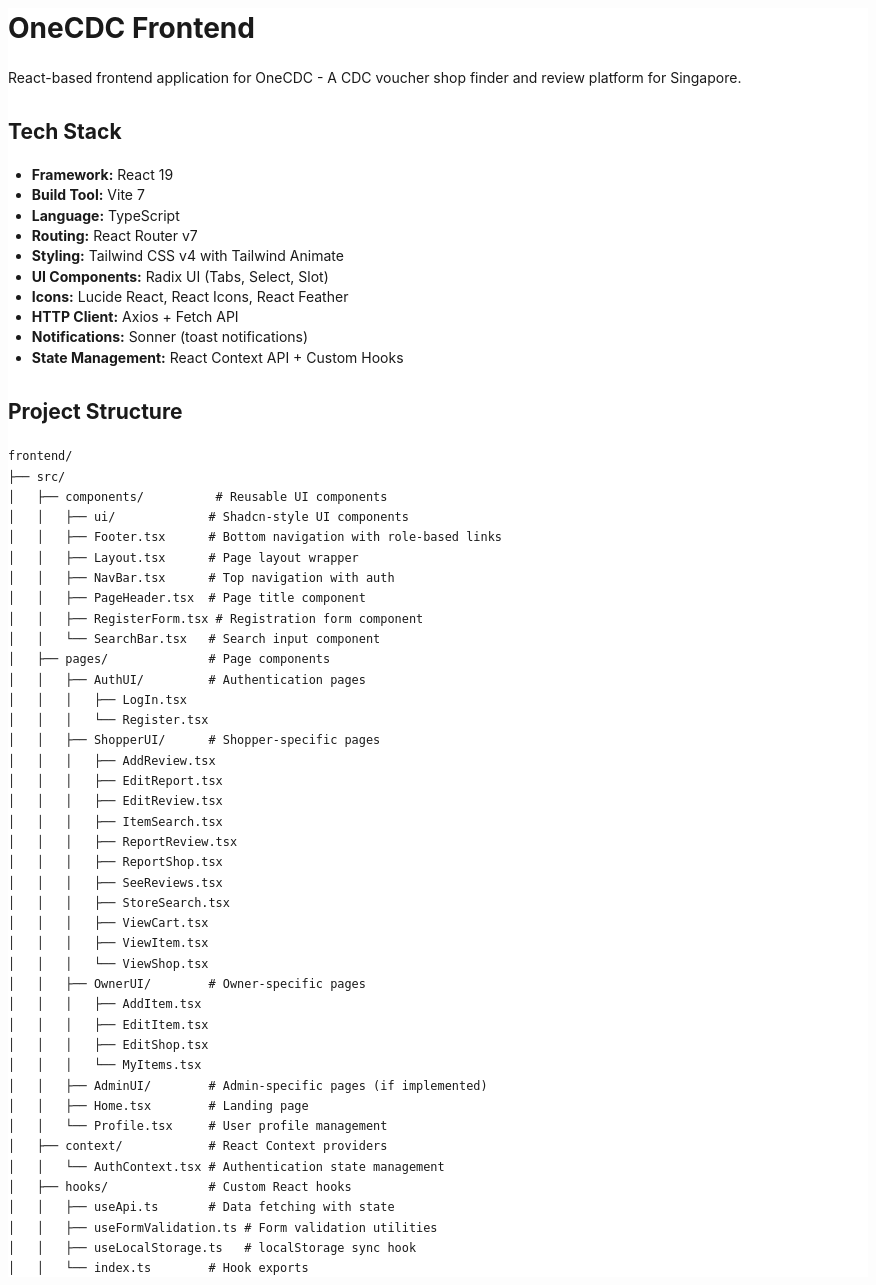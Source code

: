 # OneCDC Frontend

React-based frontend application for OneCDC - A CDC voucher shop finder and review platform for Singapore.

## Tech Stack

- **Framework:** React 19
- **Build Tool:** Vite 7
- **Language:** TypeScript
- **Routing:** React Router v7
- **Styling:** Tailwind CSS v4 with Tailwind Animate
- **UI Components:** Radix UI (Tabs, Select, Slot)
- **Icons:** Lucide React, React Icons, React Feather
- **HTTP Client:** Axios + Fetch API
- **Notifications:** Sonner (toast notifications)
- **State Management:** React Context API + Custom Hooks

## Project Structure

```
frontend/
├── src/
│   ├── components/          # Reusable UI components
│   │   ├── ui/             # Shadcn-style UI components
│   │   ├── Footer.tsx      # Bottom navigation with role-based links
│   │   ├── Layout.tsx      # Page layout wrapper
│   │   ├── NavBar.tsx      # Top navigation with auth
│   │   ├── PageHeader.tsx  # Page title component
│   │   ├── RegisterForm.tsx # Registration form component
│   │   └── SearchBar.tsx   # Search input component
│   ├── pages/              # Page components
│   │   ├── AuthUI/         # Authentication pages
│   │   │   ├── LogIn.tsx
│   │   │   └── Register.tsx
│   │   ├── ShopperUI/      # Shopper-specific pages
│   │   │   ├── AddReview.tsx
│   │   │   ├── EditReport.tsx
│   │   │   ├── EditReview.tsx
│   │   │   ├── ItemSearch.tsx
│   │   │   ├── ReportReview.tsx
│   │   │   ├── ReportShop.tsx
│   │   │   ├── SeeReviews.tsx
│   │   │   ├── StoreSearch.tsx
│   │   │   ├── ViewCart.tsx
│   │   │   ├── ViewItem.tsx
│   │   │   └── ViewShop.tsx
│   │   ├── OwnerUI/        # Owner-specific pages
│   │   │   ├── AddItem.tsx
│   │   │   ├── EditItem.tsx
│   │   │   ├── EditShop.tsx
│   │   │   └── MyItems.tsx
│   │   ├── AdminUI/        # Admin-specific pages (if implemented)
│   │   ├── Home.tsx        # Landing page
│   │   └── Profile.tsx     # User profile management
│   ├── context/            # React Context providers
│   │   └── AuthContext.tsx # Authentication state management
│   ├── hooks/              # Custom React hooks
│   │   ├── useApi.ts       # Data fetching with state
│   │   ├── useFormValidation.ts # Form validation utilities
│   │   ├── useLocalStorage.ts   # localStorage sync hook
│   │   └── index.ts        # Hook exports
```